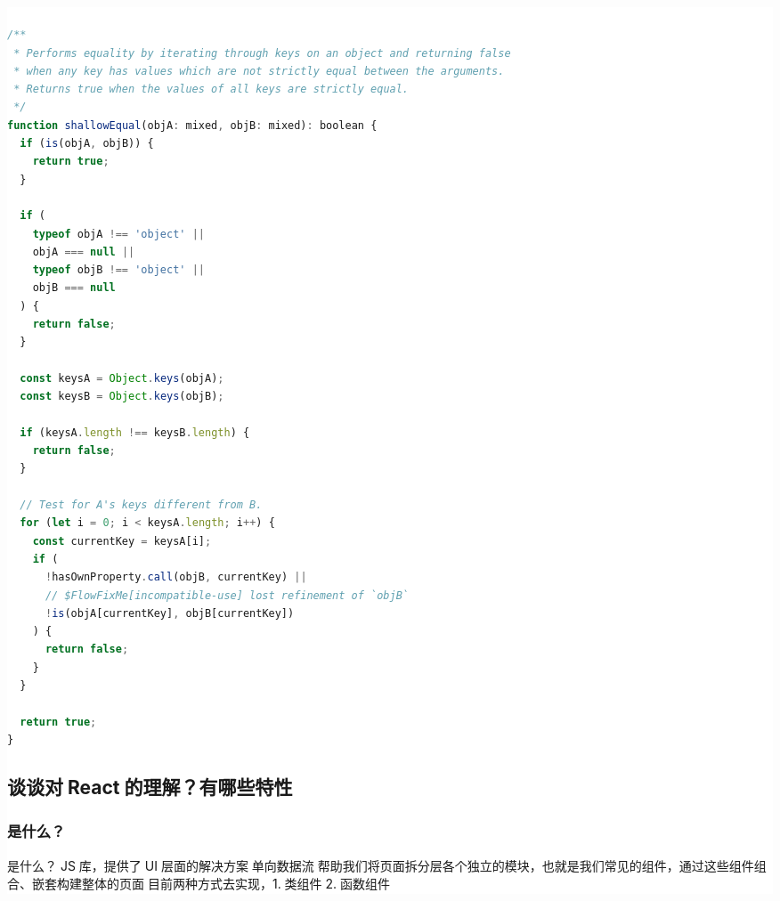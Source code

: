```js

/**
 * Performs equality by iterating through keys on an object and returning false
 * when any key has values which are not strictly equal between the arguments.
 * Returns true when the values of all keys are strictly equal.
 */
function shallowEqual(objA: mixed, objB: mixed): boolean {
  if (is(objA, objB)) {
    return true;
  }

  if (
    typeof objA !== 'object' ||
    objA === null ||
    typeof objB !== 'object' ||
    objB === null
  ) {
    return false;
  }

  const keysA = Object.keys(objA);
  const keysB = Object.keys(objB);

  if (keysA.length !== keysB.length) {
    return false;
  }

  // Test for A's keys different from B.
  for (let i = 0; i < keysA.length; i++) {
    const currentKey = keysA[i];
    if (
      !hasOwnProperty.call(objB, currentKey) ||
      // $FlowFixMe[incompatible-use] lost refinement of `objB`
      !is(objA[currentKey], objB[currentKey])
    ) {
      return false;
    }
  }

  return true;
}

```


## 谈谈对 React 的理解？有哪些特性

### 是什么？
是什么？ JS 库，提供了 UI 层面的解决方案
单向数据流
帮助我们将页面拆分层各个独立的模块，也就是我们常见的组件，通过这些组件组合、嵌套构建整体的页面
目前两种方式去实现，1. 类组件 2. 函数组件
